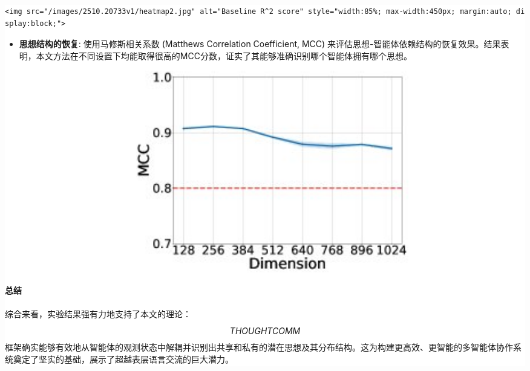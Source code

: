     <img src="/images/2510.20733v1/heatmap2.jpg" alt="Baseline R^2 score" style="width:85%; max-width:450px; margin:auto; display:block;">

*   **思想结构的恢复**:
    使用马修斯相关系数 (Matthews Correlation Coefficient, MCC) 来评估思想-智能体依赖结构的恢复效果。结果表明，本文方法在不同设置下均能取得很高的MCC分数，证实了其能够准确识别哪个智能体拥有哪个思想。

    <img src="/images/2510.20733v1/x1.jpg" alt="MCC across setups" style="width:85%; max-width:450px; margin:auto; display:block;">

#### 总结
综合来看，实验结果强有力地支持了本文的理论：$$THOUGHTCOMM$$ 框架确实能够有效地从智能体的观测状态中解耦并识别出共享和私有的潜在思想及其分布结构。这为构建更高效、更智能的多智能体协作系统奠定了坚实的基础，展示了超越表层语言交流的巨大潜力。